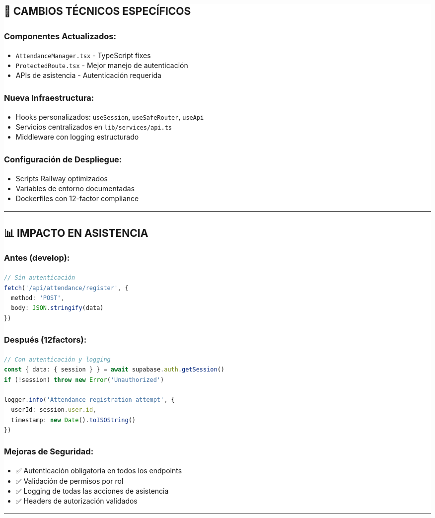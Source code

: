 
## 🔧 CAMBIOS TÉCNICOS ESPECÍFICOS

### **Componentes Actualizados:**
- `AttendanceManager.tsx` - TypeScript fixes
- `ProtectedRoute.tsx` - Mejor manejo de autenticación
- APIs de asistencia - Autenticación requerida

### **Nueva Infraestructura:**
- Hooks personalizados: `useSession`, `useSafeRouter`, `useApi`
- Servicios centralizados en `lib/services/api.ts`
- Middleware con logging estructurado

### **Configuración de Despliegue:**
- Scripts Railway optimizados
- Variables de entorno documentadas
- Dockerfiles con 12-factor compliance

---

## 📊 IMPACTO EN ASISTENCIA

### **Antes (develop):**
```typescript
// Sin autenticación
fetch('/api/attendance/register', { 
  method: 'POST', 
  body: JSON.stringify(data) 
})
```

### **Después (12factors):**
```typescript
// Con autenticación y logging
const { data: { session } } = await supabase.auth.getSession()
if (!session) throw new Error('Unauthorized')

logger.info('Attendance registration attempt', { 
  userId: session.user.id,
  timestamp: new Date().toISOString()
})
```

### **Mejoras de Seguridad:**
- ✅ Autenticación obligatoria en todos los endpoints
- ✅ Validación de permisos por rol
- ✅ Logging de todas las acciones de asistencia
- ✅ Headers de autorización validados

---
